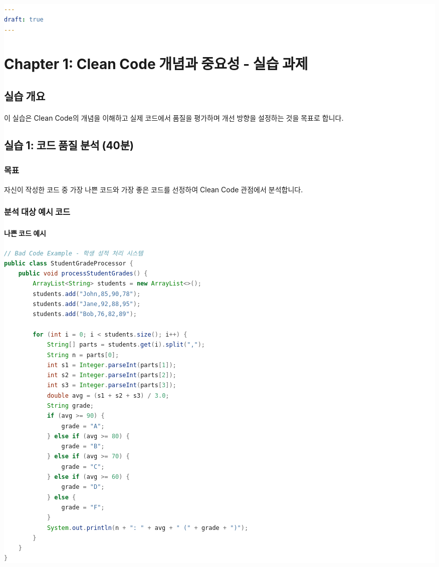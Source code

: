 ```yaml
---
draft: true
---
```

# Chapter 1: Clean Code 개념과 중요성 - 실습 과제

## 실습 개요
이 실습은 Clean Code의 개념을 이해하고 실제 코드에서 품질을 평가하며 개선 방향을 설정하는 것을 목표로 합니다.

## 실습 1: 코드 품질 분석 (40분)

### 목표
자신이 작성한 코드 중 가장 나쁜 코드와 가장 좋은 코드를 선정하여 Clean Code 관점에서 분석합니다.

### 분석 대상 예시 코드

#### 나쁜 코드 예시
```java
// Bad Code Example - 학생 성적 처리 시스템
public class StudentGradeProcessor {
    public void processStudentGrades() {
        ArrayList<String> students = new ArrayList<>();
        students.add("John,85,90,78");
        students.add("Jane,92,88,95");
        students.add("Bob,76,82,89");
        
        for (int i = 0; i < students.size(); i++) {
            String[] parts = students.get(i).split(",");
            String n = parts[0];
            int s1 = Integer.parseInt(parts[1]);
            int s2 = Integer.parseInt(parts[2]);
            int s3 = Integer.parseInt(parts[3]);
            double avg = (s1 + s2 + s3) / 3.0;
            String grade;
            if (avg >= 90) {
                grade = "A";
            } else if (avg >= 80) {
                grade = "B";
            } else if (avg >= 70) {
                grade = "C";
            } else if (avg >= 60) {
                grade = "D";
            } else {
                grade = "F";
            }
            System.out.println(n + ": " + avg + " (" + grade + ")");
        }
    }
}
```
